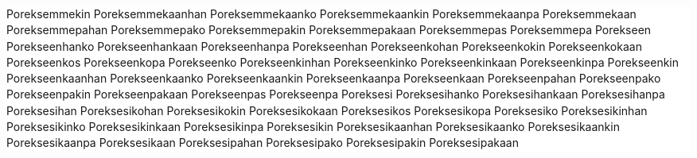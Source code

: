 Poreksemmekin
Poreksemmekaanhan
Poreksemmekaanko
Poreksemmekaankin
Poreksemmekaanpa
Poreksemmekaan
Poreksemmepahan
Poreksemmepako
Poreksemmepakin
Poreksemmepakaan
Poreksemmepas
Poreksemmepa
Porekseen
Porekseenhanko
Porekseenhankaan
Porekseenhanpa
Porekseenhan
Porekseenkohan
Porekseenkokin
Porekseenkokaan
Porekseenkos
Porekseenkopa
Porekseenko
Porekseenkinhan
Porekseenkinko
Porekseenkinkaan
Porekseenkinpa
Porekseenkin
Porekseenkaanhan
Porekseenkaanko
Porekseenkaankin
Porekseenkaanpa
Porekseenkaan
Porekseenpahan
Porekseenpako
Porekseenpakin
Porekseenpakaan
Porekseenpas
Porekseenpa
Poreksesi
Poreksesihanko
Poreksesihankaan
Poreksesihanpa
Poreksesihan
Poreksesikohan
Poreksesikokin
Poreksesikokaan
Poreksesikos
Poreksesikopa
Poreksesiko
Poreksesikinhan
Poreksesikinko
Poreksesikinkaan
Poreksesikinpa
Poreksesikin
Poreksesikaanhan
Poreksesikaanko
Poreksesikaankin
Poreksesikaanpa
Poreksesikaan
Poreksesipahan
Poreksesipako
Poreksesipakin
Poreksesipakaan
